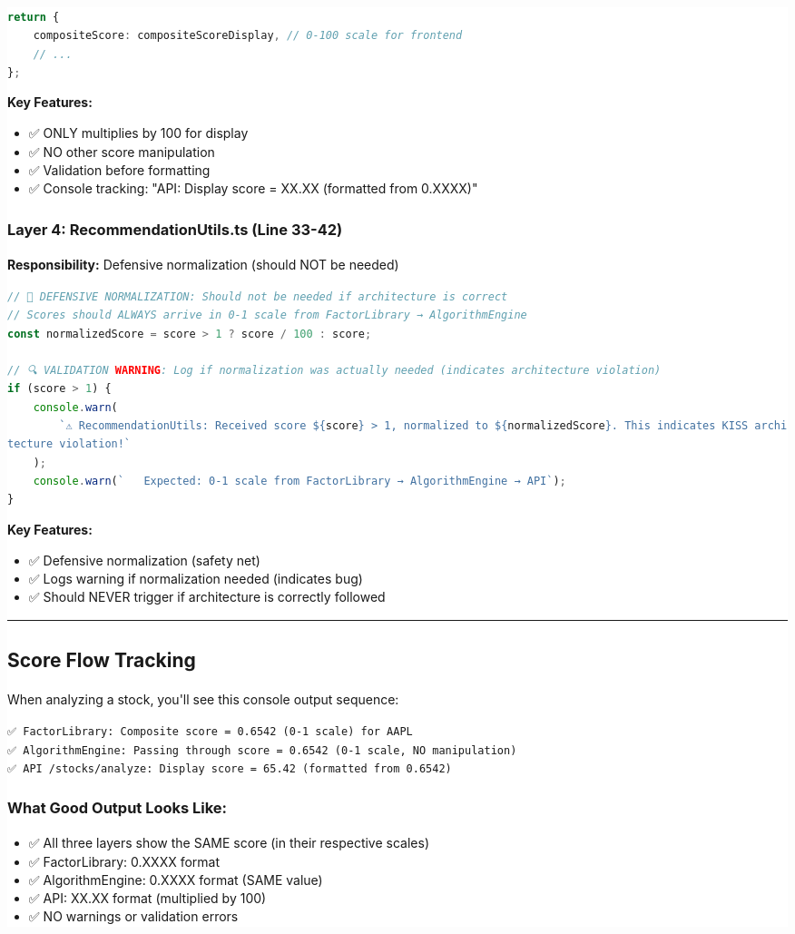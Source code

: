 ```typescript
return {
	compositeScore: compositeScoreDisplay, // 0-100 scale for frontend
	// ...
};
```

**Key Features:**

- ✅ ONLY multiplies by 100 for display
- ✅ NO other score manipulation
- ✅ Validation before formatting
- ✅ Console tracking: "API: Display score = XX.XX (formatted from 0.XXXX)"

### Layer 4: RecommendationUtils.ts (Line 33-42)

**Responsibility:** Defensive normalization (should NOT be needed)

```typescript
// 🚨 DEFENSIVE NORMALIZATION: Should not be needed if architecture is correct
// Scores should ALWAYS arrive in 0-1 scale from FactorLibrary → AlgorithmEngine
const normalizedScore = score > 1 ? score / 100 : score;

// 🔍 VALIDATION WARNING: Log if normalization was actually needed (indicates architecture violation)
if (score > 1) {
	console.warn(
		`⚠️ RecommendationUtils: Received score ${score} > 1, normalized to ${normalizedScore}. This indicates KISS architecture violation!`
	);
	console.warn(`   Expected: 0-1 scale from FactorLibrary → AlgorithmEngine → API`);
}
```

**Key Features:**

- ✅ Defensive normalization (safety net)
- ✅ Logs warning if normalization needed (indicates bug)
- ✅ Should NEVER trigger if architecture is correctly followed

---

## Score Flow Tracking

When analyzing a stock, you'll see this console output sequence:

```
✅ FactorLibrary: Composite score = 0.6542 (0-1 scale) for AAPL
✅ AlgorithmEngine: Passing through score = 0.6542 (0-1 scale, NO manipulation)
✅ API /stocks/analyze: Display score = 65.42 (formatted from 0.6542)
```

### What Good Output Looks Like:

- ✅ All three layers show the SAME score (in their respective scales)
- ✅ FactorLibrary: 0.XXXX format
- ✅ AlgorithmEngine: 0.XXXX format (SAME value)
- ✅ API: XX.XX format (multiplied by 100)
- ✅ NO warnings or validation errors
